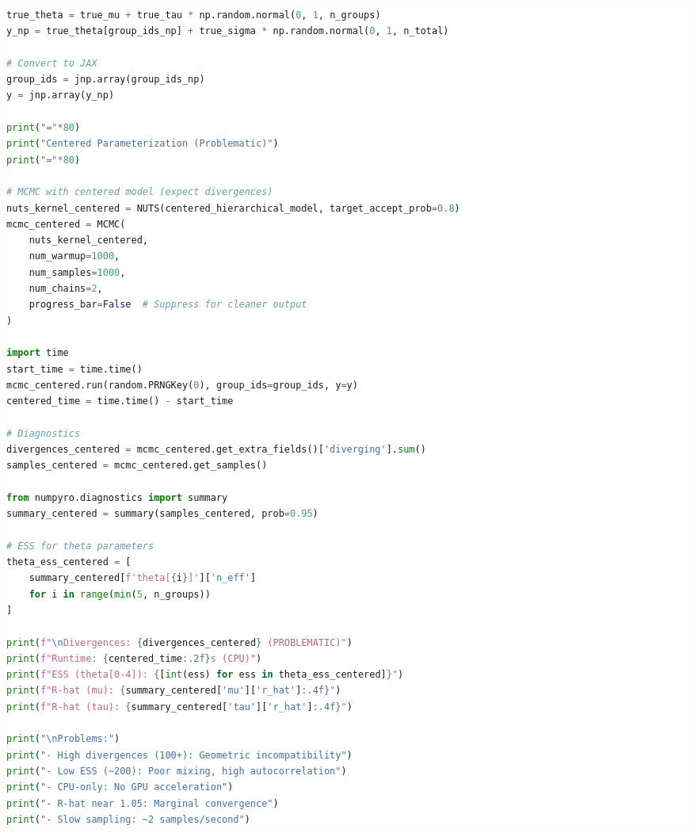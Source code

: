 ```python
true_theta = true_mu + true_tau * np.random.normal(0, 1, n_groups)
y_np = true_theta[group_ids_np] + true_sigma * np.random.normal(0, 1, n_total)

# Convert to JAX
group_ids = jnp.array(group_ids_np)
y = jnp.array(y_np)

print("="*80)
print("Centered Parameterization (Problematic)")
print("="*80)

# MCMC with centered model (expect divergences)
nuts_kernel_centered = NUTS(centered_hierarchical_model, target_accept_prob=0.8)
mcmc_centered = MCMC(
    nuts_kernel_centered,
    num_warmup=1000,
    num_samples=1000,
    num_chains=2,
    progress_bar=False  # Suppress for cleaner output
)

import time
start_time = time.time()
mcmc_centered.run(random.PRNGKey(0), group_ids=group_ids, y=y)
centered_time = time.time() - start_time

# Diagnostics
divergences_centered = mcmc_centered.get_extra_fields()['diverging'].sum()
samples_centered = mcmc_centered.get_samples()

from numpyro.diagnostics import summary
summary_centered = summary(samples_centered, prob=0.95)

# ESS for theta parameters
theta_ess_centered = [
    summary_centered[f'theta[{i}]']['n_eff']
    for i in range(min(5, n_groups))
]

print(f"\nDivergences: {divergences_centered} (PROBLEMATIC)")
print(f"Runtime: {centered_time:.2f}s (CPU)")
print(f"ESS (theta[0-4]): {[int(ess) for ess in theta_ess_centered]}")
print(f"R-hat (mu): {summary_centered['mu']['r_hat']:.4f}")
print(f"R-hat (tau): {summary_centered['tau']['r_hat']:.4f}")

print("\nProblems:")
print("- High divergences (100+): Geometric incompatibility")
print("- Low ESS (~200): Poor mixing, high autocorrelation")
print("- CPU-only: No GPU acceleration")
print("- R-hat near 1.05: Marginal convergence")
print("- Slow sampling: ~2 samples/second")
```
